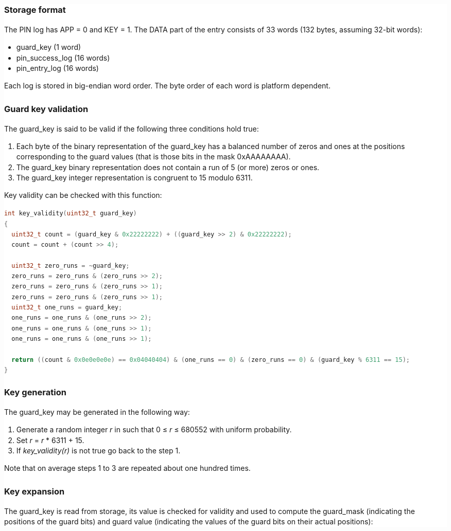### Storage format

The PIN log has APP = 0 and KEY = 1. The DATA part of the entry consists of 33 words (132 bytes, assuming 32-bit words):

- guard_key (1 word)
- pin_success_log (16 words)
- pin_entry_log (16 words)

Each log is stored in big-endian word order. The byte order of each word is platform dependent.

### Guard key validation

The guard_key is said to be valid if the following three conditions hold true:

1. Each byte of the binary representation of the guard_key has a balanced number of zeros and ones at the positions corresponding to the guard values (that is those bits in the mask 0xAAAAAAAA).
2. The guard_key binary representation does not contain a run of 5 (or more) zeros or ones.
3. The guard_key integer representation is congruent to 15 modulo 6311.

Key validity can be checked with this function:

```c
int key_validity(uint32_t guard_key)
{
  uint32_t count = (guard_key & 0x22222222) + ((guard_key >> 2) & 0x22222222);
  count = count + (count >> 4);

  uint32_t zero_runs = ~guard_key;
  zero_runs = zero_runs & (zero_runs >> 2);
  zero_runs = zero_runs & (zero_runs >> 1);
  zero_runs = zero_runs & (zero_runs >> 1);
  uint32_t one_runs = guard_key;
  one_runs = one_runs & (one_runs >> 2);
  one_runs = one_runs & (one_runs >> 1);
  one_runs = one_runs & (one_runs >> 1);

  return ((count & 0x0e0e0e0e) == 0x04040404) & (one_runs == 0) & (zero_runs == 0) & (guard_key % 6311 == 15);
}
```

### Key generation

The guard_key may be generated in the following way:

1. Generate a random integer *r* in such that 0 ≤ *r* ≤ 680552 with uniform probability.
2. Set *r* = *r* * 6311 + 15.
3. If *key_validity(r)* is not true go back to the step 1.

Note that on average steps 1 to 3 are repeated about one hundred times.

### Key expansion

The guard_key is read from storage, its value is checked for validity and used to compute the guard_mask (indicating the positions of the guard bits) and guard value (indicating the values of the guard bits on their actual positions):
